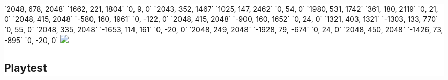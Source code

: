 <td>`2048, 678, 2048`</td>
<td>`1662, 221, 1804`</td>
<td>`0, 9, 0`</td>
</tr>
<tr>
<td>`2043, 352, 1467`</td>
<td>`1025, 147, 2462`</td>
<td>`0, 54, 0`</td>
</tr>
<tr>
<td>`1980, 531, 1742`</td>
<td>`361, 180, 2119`</td>
<td>`0, 21, 0`</td>
</tr>
<tr>
<td>`2048, 415, 2048`</td>
<td>`-580, 160, 1961`</td>
<td>`0, -122, 0`</td>
</tr>
<tr>
<td>`2048, 415, 2048`</td>
<td>`-900, 160, 1652`</td>
<td>`0, 24, 0`</td>
</tr>
<tr>
<td>`1321, 403, 1321`</td>
<td>`-1303, 133, 770`</td>
<td>`0, 55, 0`</td>
</tr>
<tr>
<td>`2048, 335, 2048`</td>
<td>`-1653, 114, 161`</td>
<td>`0, -20, 0`</td>
</tr>
<tr>
<td>`2048, 249, 2048`</td>
<td>`-1928, 79, -674`</td>
<td>`0, 24, 0`</td>
</tr>
<tr>
<td>`2048, 450, 2048`</td>
<td>`-1426, 73, -895`</td>
<td>`0, -20, 0`</td>
</tr>
</tbody>
</table>

   <img src="../../../assets/tutorials/core-building-and-scripting/ApplyAssetLibrary/Mountains-Final.jpg" width="80%" />

## Playtest
